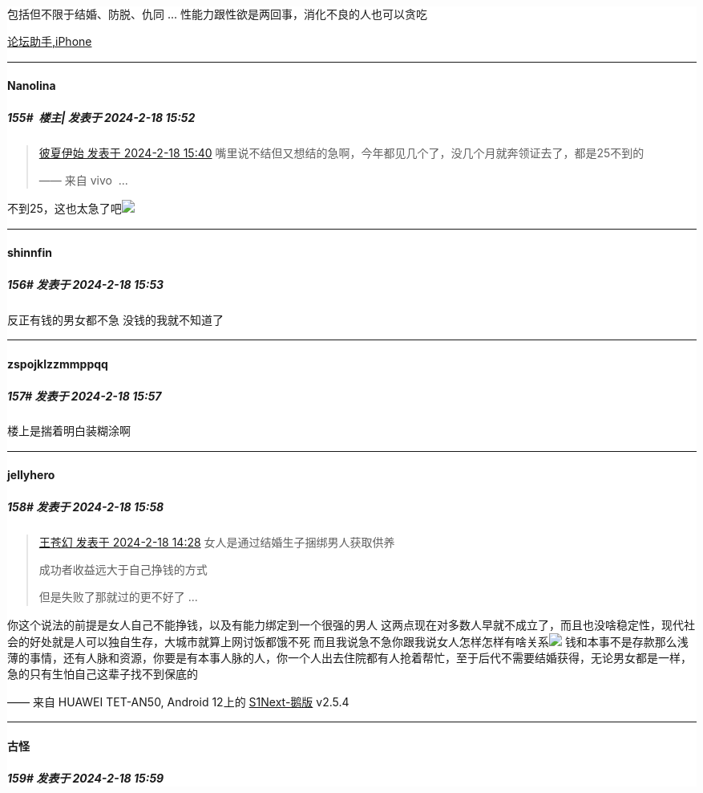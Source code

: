 包括但不限于结婚、防脱、仇同 ...</blockquote>
性能力跟性欲是两回事，消化不良的人也可以贪吃

[论坛助手,iPhone](https://bbs.saraba1st.com/2b/forum.php?mod=viewthread&amp;tid=2029836)

*****

####  Nanolina  
##### 155#         楼主| 发表于 2024-2-18 15:52

<blockquote><a href="httphttps://bbs.saraba1st.com/2b/forum.php?mod=redirect&amp;goto=findpost&amp;pid=63989468&amp;ptid=2172148" target="_blank">彼夏伊始 发表于 2024-2-18 15:40</a>
嘴里说不结但又想结的急啊，今年都见几个了，没几个月就奔领证去了，都是25不到的

—— 来自 vivo  ...</blockquote>
不到25，这也太急了吧<img src="https://static.saraba1st.com/image/smiley/face2017/068.png" referrerpolicy="no-referrer">

*****

####  shinnfin  
##### 156#       发表于 2024-2-18 15:53

反正有钱的男女都不急
没钱的我就不知道了


*****

####  zspojklzzmmppqq  
##### 157#       发表于 2024-2-18 15:57

楼上是揣着明白装糊涂啊

*****

####  jellyhero  
##### 158#       发表于 2024-2-18 15:58

<blockquote><a href="httphttps://bbs.saraba1st.com/2b/forum.php?mod=redirect&amp;goto=findpost&amp;pid=63988746&amp;ptid=2172148" target="_blank">王苍幻 发表于 2024-2-18 14:28</a>
女人是通过结婚生子捆绑男人获取供养

成功者收益远大于自己挣钱的方式

但是失败了那就过的更不好了 ...</blockquote>
你这个说法的前提是女人自己不能挣钱，以及有能力绑定到一个很强的男人
这两点现在对多数人早就不成立了，而且也没啥稳定性，现代社会的好处就是人可以独自生存，大城市就算上网讨饭都饿不死
而且我说急不急你跟我说女人怎样怎样有啥关系<img src="https://static.saraba1st.com/image/smiley/face2017/009.gif" referrerpolicy="no-referrer">
钱和本事不是存款那么浅薄的事情，还有人脉和资源，你要是有本事人脉的人，你一个人出去住院都有人抢着帮忙，至于后代不需要结婚获得，无论男女都是一样，急的只有生怕自己这辈子找不到保底的

—— 来自 HUAWEI TET-AN50, Android 12上的 [S1Next-鹅版](https://github.com/ykrank/S1-Next/releases) v2.5.4

*****

####  古怪  
##### 159#       发表于 2024-2-18 15:59
